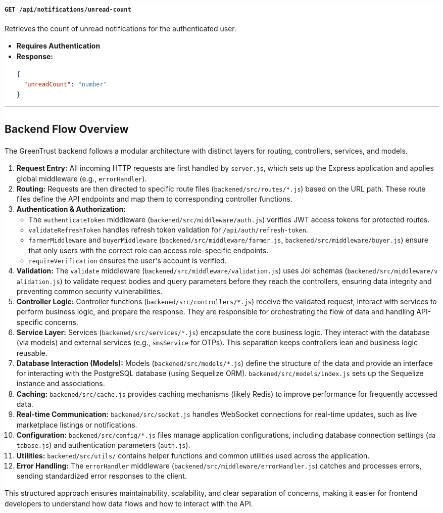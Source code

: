 #### `GET /api/notifications/unread-count`
Retrieves the count of unread notifications for the authenticated user.
- **Requires Authentication**
- **Response:**
  ```json
  {
    "unreadCount": "number"
  }
  ```

---

## Backend Flow Overview

The GreenTrust backend follows a modular architecture with distinct layers for routing, controllers, services, and models.

1.  **Request Entry:** All incoming HTTP requests are first handled by `server.js`, which sets up the Express application and applies global middleware (e.g., `errorHandler`).
2.  **Routing:** Requests are then directed to specific route files (`backened/src/routes/*.js`) based on the URL path. These route files define the API endpoints and map them to corresponding controller functions.
3.  **Authentication & Authorization:**
    *   The `authenticateToken` middleware (`backened/src/middleware/auth.js`) verifies JWT access tokens for protected routes.
    *   `validateRefreshToken` handles refresh token validation for `/api/auth/refresh-token`.
    *   `farmerMiddleware` and `buyerMiddleware` (`backened/src/middleware/farmer.js`, `backened/src/middleware/buyer.js`) ensure that only users with the correct role can access role-specific endpoints.
    *   `requireVerification` ensures the user's account is verified.
4.  **Validation:** The `validate` middleware (`backened/src/middleware/validation.js`) uses Joi schemas (`backened/src/middleware/validation.js`) to validate request bodies and query parameters before they reach the controllers, ensuring data integrity and preventing common security vulnerabilities.
5.  **Controller Logic:** Controller functions (`backened/src/controllers/*.js`) receive the validated request, interact with services to perform business logic, and prepare the response. They are responsible for orchestrating the flow of data and handling API-specific concerns.
6.  **Service Layer:** Services (`backened/src/services/*.js`) encapsulate the core business logic. They interact with the database (via models) and external services (e.g., `smsService` for OTPs). This separation keeps controllers lean and business logic reusable.
7.  **Database Interaction (Models):** Models (`backened/src/models/*.js`) define the structure of the data and provide an interface for interacting with the PostgreSQL database (using Sequelize ORM). `backened/src/models/index.js` sets up the Sequelize instance and associations.
8.  **Caching:** `backened/src/cache.js` provides caching mechanisms (likely Redis) to improve performance for frequently accessed data.
9.  **Real-time Communication:** `backened/src/socket.js` handles WebSocket connections for real-time updates, such as live marketplace listings or notifications.
10. **Configuration:** `backened/src/config/*.js` files manage application configurations, including database connection settings (`database.js`) and authentication parameters (`auth.js`).
11. **Utilities:** `backened/src/utils/` contains helper functions and common utilities used across the application.
12. **Error Handling:** The `errorHandler` middleware (`backened/src/middleware/errorHandler.js`) catches and processes errors, sending standardized error responses to the client.

This structured approach ensures maintainability, scalability, and clear separation of concerns, making it easier for frontend developers to understand how data flows and how to interact with the API.
